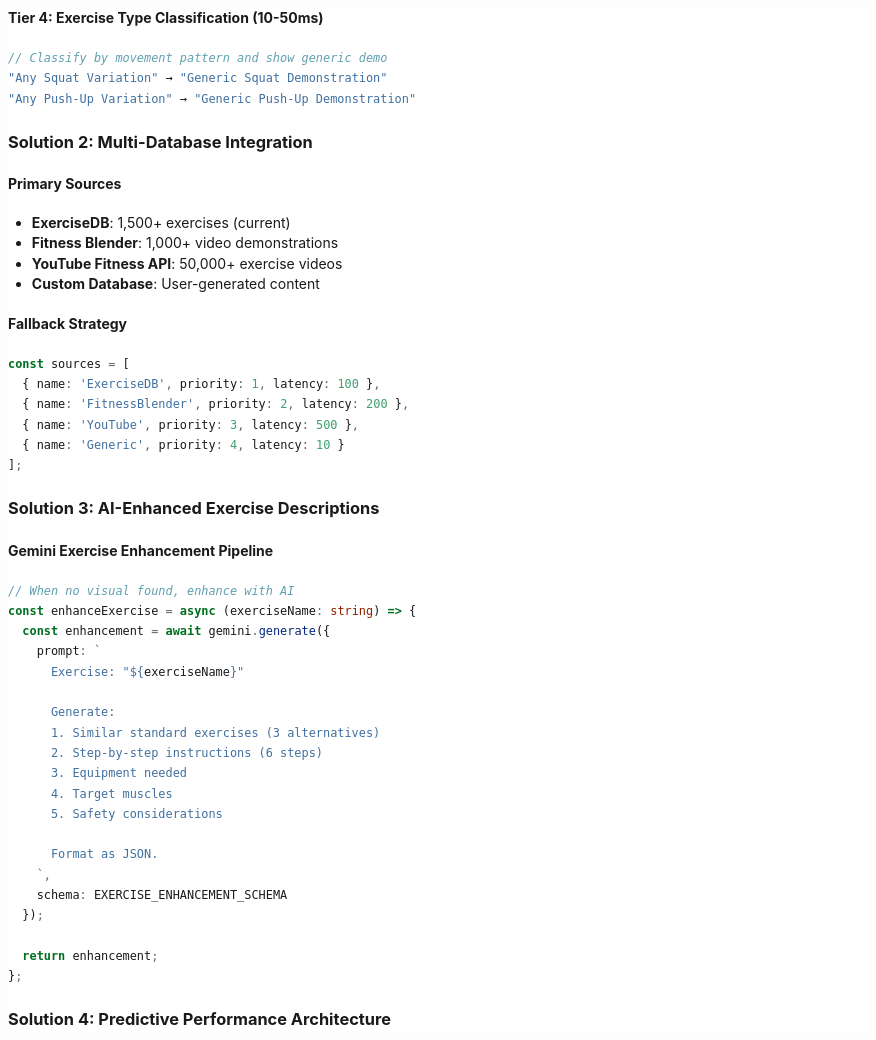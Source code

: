 #### **Tier 4: Exercise Type Classification (10-50ms)**
```typescript
// Classify by movement pattern and show generic demo
"Any Squat Variation" → "Generic Squat Demonstration"
"Any Push-Up Variation" → "Generic Push-Up Demonstration"
```

### **Solution 2: Multi-Database Integration**

#### **Primary Sources**
- **ExerciseDB**: 1,500+ exercises (current)
- **Fitness Blender**: 1,000+ video demonstrations
- **YouTube Fitness API**: 50,000+ exercise videos
- **Custom Database**: User-generated content

#### **Fallback Strategy**
```typescript
const sources = [
  { name: 'ExerciseDB', priority: 1, latency: 100 },
  { name: 'FitnessBlender', priority: 2, latency: 200 },
  { name: 'YouTube', priority: 3, latency: 500 },
  { name: 'Generic', priority: 4, latency: 10 }
];
```

### **Solution 3: AI-Enhanced Exercise Descriptions**

#### **Gemini Exercise Enhancement Pipeline**
```typescript
// When no visual found, enhance with AI
const enhanceExercise = async (exerciseName: string) => {
  const enhancement = await gemini.generate({
    prompt: `
      Exercise: "${exerciseName}"
      
      Generate:
      1. Similar standard exercises (3 alternatives)
      2. Step-by-step instructions (6 steps)
      3. Equipment needed
      4. Target muscles
      5. Safety considerations
      
      Format as JSON.
    `,
    schema: EXERCISE_ENHANCEMENT_SCHEMA
  });
  
  return enhancement;
};
```

### **Solution 4: Predictive Performance Architecture**
